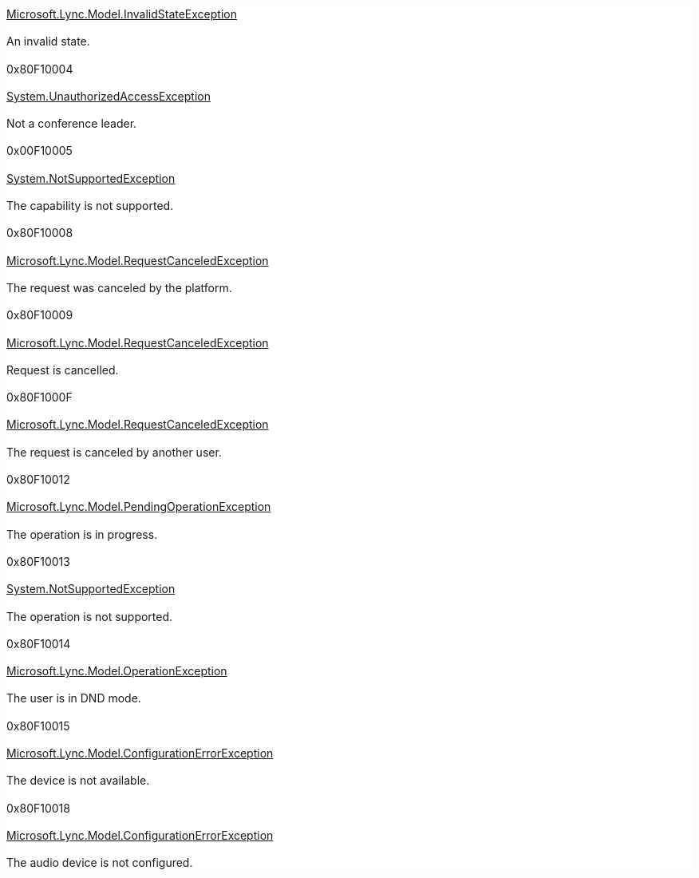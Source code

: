 <td><p><a href="https://msdn.microsoft.com/en-us/library/jj277856(v=office.15)">Microsoft.Lync.Model.InvalidStateException</a></p></td>
<td><p>An invalid state.</p></td>
</tr>
<tr class="even">
<td><p>0x80F10004</p></td>
<td><p><a href="http://msdn2.microsoft.com/en-us/library/f2y9aa54">System.UnauthorizedAccessException</a></p></td>
<td><p>Not a conference leader.</p></td>
</tr>
<tr class="odd">
<td><p>0x00F10005</p></td>
<td><p><a href="http://msdn2.microsoft.com/en-us/library/8a7a4e64">System.NotSupportedException</a></p></td>
<td><p>The capability is not supported.</p></td>
</tr>
<tr class="even">
<td><p>0x80F10008</p></td>
<td><p><a href="https://msdn.microsoft.com/en-us/library/jj276593(v=office.15)">Microsoft.Lync.Model.RequestCanceledException</a></p></td>
<td><p>The request was canceled by the platform.</p></td>
</tr>
<tr class="odd">
<td><p>0x80F10009</p></td>
<td><p><a href="https://msdn.microsoft.com/en-us/library/jj276593(v=office.15)">Microsoft.Lync.Model.RequestCanceledException</a></p></td>
<td><p>Request is cancelled.</p></td>
</tr>
<tr class="even">
<td><p>0x80F1000F</p></td>
<td><p><a href="https://msdn.microsoft.com/en-us/library/jj276593(v=office.15)">Microsoft.Lync.Model.RequestCanceledException</a></p></td>
<td><p>The request is canceled by another user.</p></td>
</tr>
<tr class="odd">
<td><p>0x80F10012</p></td>
<td><p><a href="https://msdn.microsoft.com/en-us/library/jj277401(v=office.15)">Microsoft.Lync.Model.PendingOperationException</a></p></td>
<td><p>The operation is in progress.</p></td>
</tr>
<tr class="even">
<td><p>0x80F10013</p></td>
<td><p><a href="http://msdn2.microsoft.com/en-us/library/8a7a4e64">System.NotSupportedException</a></p></td>
<td><p>The operation is not supported.</p></td>
</tr>
<tr class="odd">
<td><p>0x80F10014</p></td>
<td><p><a href="https://msdn.microsoft.com/en-us/library/jj267681(v=office.15)">Microsoft.Lync.Model.OperationException</a></p></td>
<td><p>The user is in DND mode.</p></td>
</tr>
<tr class="even">
<td><p>0x80F10015</p></td>
<td><p><a href="https://msdn.microsoft.com/en-us/library/jj275318(v=office.15)">Microsoft.Lync.Model.ConfigurationErrorException</a></p></td>
<td><p>The device is not available.</p></td>
</tr>
<tr class="odd">
<td><p>0x80F10018</p></td>
<td><p><a href="https://msdn.microsoft.com/en-us/library/jj275318(v=office.15)">Microsoft.Lync.Model.ConfigurationErrorException</a></p></td>
<td><p>The audio device is not configured.</p></td>
</tr>